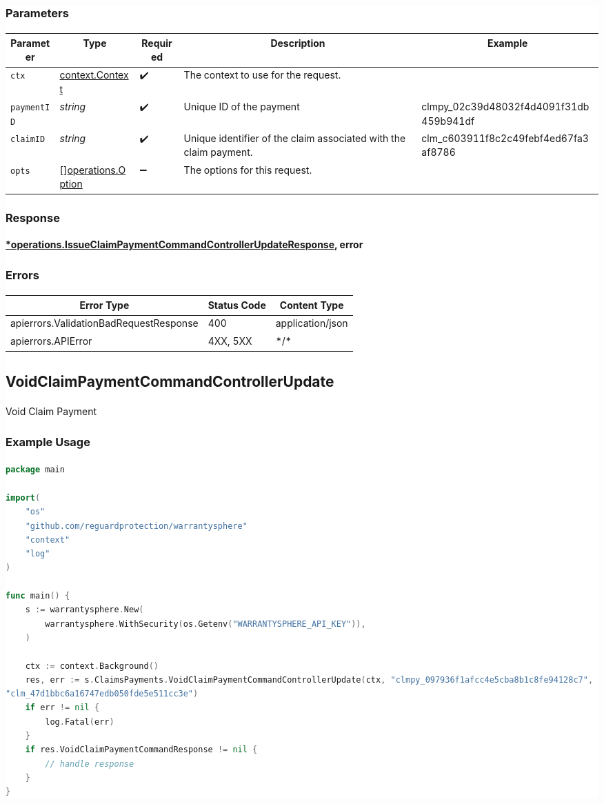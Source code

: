 ### Parameters

| Parameter                                                         | Type                                                              | Required                                                          | Description                                                       | Example                                                           |
| ----------------------------------------------------------------- | ----------------------------------------------------------------- | ----------------------------------------------------------------- | ----------------------------------------------------------------- | ----------------------------------------------------------------- |
| `ctx`                                                             | [context.Context](https://pkg.go.dev/context#Context)             | :heavy_check_mark:                                                | The context to use for the request.                               |                                                                   |
| `paymentID`                                                       | *string*                                                          | :heavy_check_mark:                                                | Unique ID of the payment                                          | clmpy_02c39d48032f4d4091f31db459b941df                            |
| `claimID`                                                         | *string*                                                          | :heavy_check_mark:                                                | Unique identifier of the claim associated with the claim payment. | clm_c603911f8c2c49febf4ed67fa3af8786                              |
| `opts`                                                            | [][operations.Option](../../models/operations/option.md)          | :heavy_minus_sign:                                                | The options for this request.                                     |                                                                   |

### Response

**[*operations.IssueClaimPaymentCommandControllerUpdateResponse](../../models/operations/issueclaimpaymentcommandcontrollerupdateresponse.md), error**

### Errors

| Error Type                             | Status Code                            | Content Type                           |
| -------------------------------------- | -------------------------------------- | -------------------------------------- |
| apierrors.ValidationBadRequestResponse | 400                                    | application/json                       |
| apierrors.APIError                     | 4XX, 5XX                               | \*/\*                                  |

## VoidClaimPaymentCommandControllerUpdate

Void Claim Payment

### Example Usage

```go
package main

import(
	"os"
	"github.com/reguardprotection/warrantysphere"
	"context"
	"log"
)

func main() {
    s := warrantysphere.New(
        warrantysphere.WithSecurity(os.Getenv("WARRANTYSPHERE_API_KEY")),
    )

    ctx := context.Background()
    res, err := s.ClaimsPayments.VoidClaimPaymentCommandControllerUpdate(ctx, "clmpy_097936f1afcc4e5cba8b1c8fe94128c7", "clm_47d1bbc6a16747edb050fde5e511cc3e")
    if err != nil {
        log.Fatal(err)
    }
    if res.VoidClaimPaymentCommandResponse != nil {
        // handle response
    }
}
```
